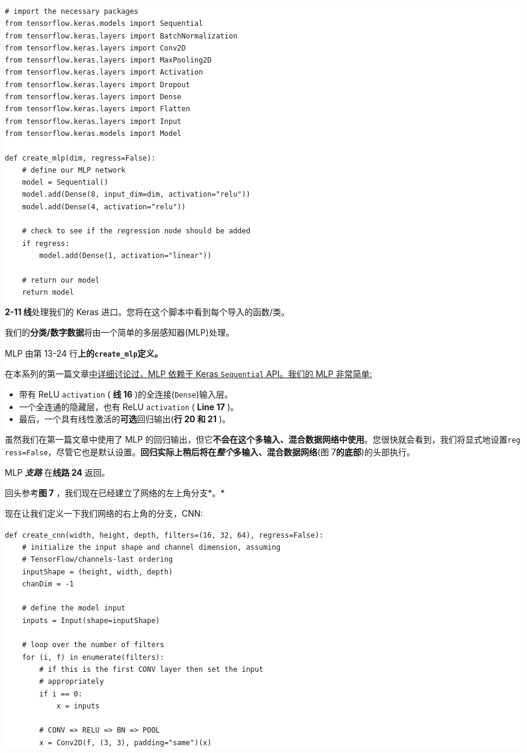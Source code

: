 ```
# import the necessary packages
from tensorflow.keras.models import Sequential
from tensorflow.keras.layers import BatchNormalization
from tensorflow.keras.layers import Conv2D
from tensorflow.keras.layers import MaxPooling2D
from tensorflow.keras.layers import Activation
from tensorflow.keras.layers import Dropout
from tensorflow.keras.layers import Dense
from tensorflow.keras.layers import Flatten
from tensorflow.keras.layers import Input
from tensorflow.keras.models import Model

def create_mlp(dim, regress=False):
	# define our MLP network
	model = Sequential()
	model.add(Dense(8, input_dim=dim, activation="relu"))
	model.add(Dense(4, activation="relu"))

	# check to see if the regression node should be added
	if regress:
		model.add(Dense(1, activation="linear"))

	# return our model
	return model

```

**2-11 线**处理我们的 Keras 进口。您将在这个脚本中看到每个导入的函数/类。

我们的**分类/数字数据**将由一个简单的多层感知器(MLP)处理。

MLP 由第 13-24 行**上的`create_mlp`定义。**

在本系列的第一篇文章[中详细讨论过，MLP 依赖于 Keras `Sequential` API。我们的 MLP 非常简单:](https://pyimagesearch.com/2019/01/21/regression-with-keras/)

*   带有 ReLU `activation` ( **线 16** )的全连接(`Dense`)输入层。
*   一个全连通的隐藏层，也有 ReLU `activation` ( **Line 17** )。
*   最后，一个具有线性激活的**可选**回归输出(**行 20 和 21** )。

虽然我们在第一篇文章中使用了 MLP 的回归输出，但它**不会在这个多输入、混合数据网络中使用**。您很快就会看到，我们将显式地设置`regress=False`，尽管它也是默认设置。**回归实际上稍后将在*整个*多输入、混合数据网络**(图 7**的底部**)的头部执行。

MLP ***支路*** 在**线路 24** 返回。

回头参考**图 7** ，我们现在已经建立了网络的左上角分支*。*

现在让我们定义一下我们网络的右上角的分支，CNN:

```
def create_cnn(width, height, depth, filters=(16, 32, 64), regress=False):
	# initialize the input shape and channel dimension, assuming
	# TensorFlow/channels-last ordering
	inputShape = (height, width, depth)
	chanDim = -1

	# define the model input
	inputs = Input(shape=inputShape)

	# loop over the number of filters
	for (i, f) in enumerate(filters):
		# if this is the first CONV layer then set the input
		# appropriately
		if i == 0:
			x = inputs

		# CONV => RELU => BN => POOL
		x = Conv2D(f, (3, 3), padding="same")(x)
```